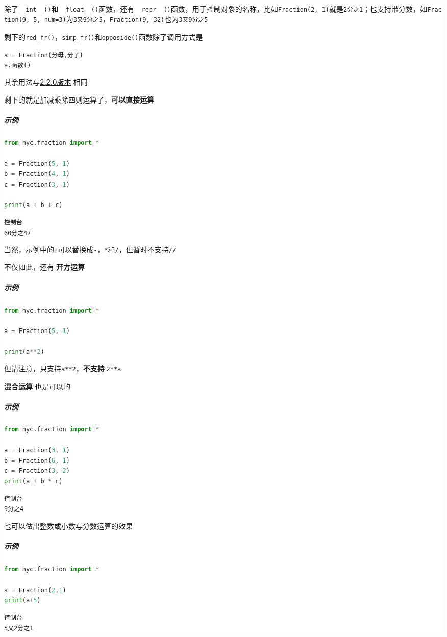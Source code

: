除了`__int__()`和`__float__()`函数，还有`__repr__()`函数，用于控制对象的名称，比如`Fraction(2, 1)`就是`2分之1`；也支持带分数，如`Fraction(9, 5, num=3)`为`3又9分之5`，`Fraction(9, 32)`也为`3又9分之5`

剩下的`red_fr()`，`simp_fr()`和`opposide()`函数除了调用方式是
```
a = Fraction(分母,分子)
a.函数()
```
其余用法与[2.2.0版本](https://pypi.org/project/hyc/2.2.0) 相同

剩下的就是加减乘除四则运算了，__可以直接运算__
##### 示例
```python
from hyc.fraction import *

a = Fraction(5, 1)
b = Fraction(4, 1)
c = Fraction(3, 1)

print(a + b + c)
```
```
控制台
60分之47
```
当然，示例中的`+`可以替换成`-`，`*`和`/`，但暂时不支持`//`

不仅如此，还有 __开方运算__
##### 示例
```python
from hyc.fraction import *

a = Fraction(5, 1)

print(a**2)
```
但请注意，只支持`a**2`，__不支持__ `2**a`

__混合运算__ 也是可以的
##### 示例
```python
from hyc.fraction import *

a = Fraction(3, 1)
b = Fraction(6, 1)
c = Fraction(3, 2)
print(a + b * c)
```
```
控制台
9分之4
```

也可以做出整数或小数与分数运算的效果
##### 示例
```python
from hyc.fraction import *

a = Fraction(2,1)
print(a+5)
```
```
控制台
5又2分之1
```
